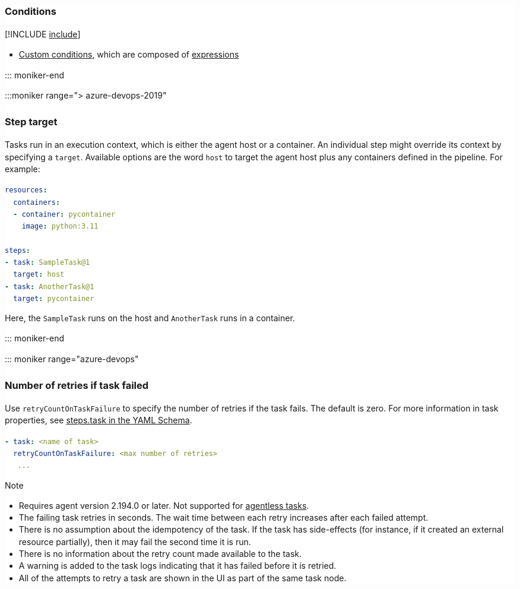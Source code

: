 
### Conditions

[!INCLUDE [include](includes/task-run-built-in-conditions.md)]
* [Custom conditions](conditions.md), which are composed of [expressions](expressions.md)

::: moniker-end

:::moniker range="> azure-devops-2019"

### Step target

Tasks run in an execution context, which is either the agent host or a container.
An individual step might override its context by specifying a `target`.
Available options are the word `host` to target the agent host plus any containers defined in the pipeline.
For example:

```yaml
resources:
  containers:
  - container: pycontainer
    image: python:3.11

steps:
- task: SampleTask@1
  target: host
- task: AnotherTask@1
  target: pycontainer
```

Here, the `SampleTask` runs on the host and `AnotherTask` runs in a container.

::: moniker-end

::: moniker range="azure-devops"

### Number of retries if task failed

Use `retryCountOnTaskFailure` to specify the number of retries if the task fails. The default is zero. For more information in task properties, see [steps.task in the YAML Schema](/azure/devops/pipelines/yaml-schema/steps-task). 

```yml
- task: <name of task>
  retryCountOnTaskFailure: <max number of retries>
   ...
```

> [!NOTE]
> * Requires agent version 2.194.0 or later. Not supported for [agentless tasks](./phases.md#agentless-tasks).
> * The failing task retries in seconds. The wait time between each retry increases after each failed attempt.
> * There is no assumption about the idempotency of the task. If the task has side-effects (for instance, if it created an external resource partially), then it may fail the second time it is run.
> * There is no information about the retry count made available to the task.
> * A warning is added to the task logs indicating that it has failed before it is retried.
> * All of the attempts to retry a task are shown in the UI as part of the same task node.
